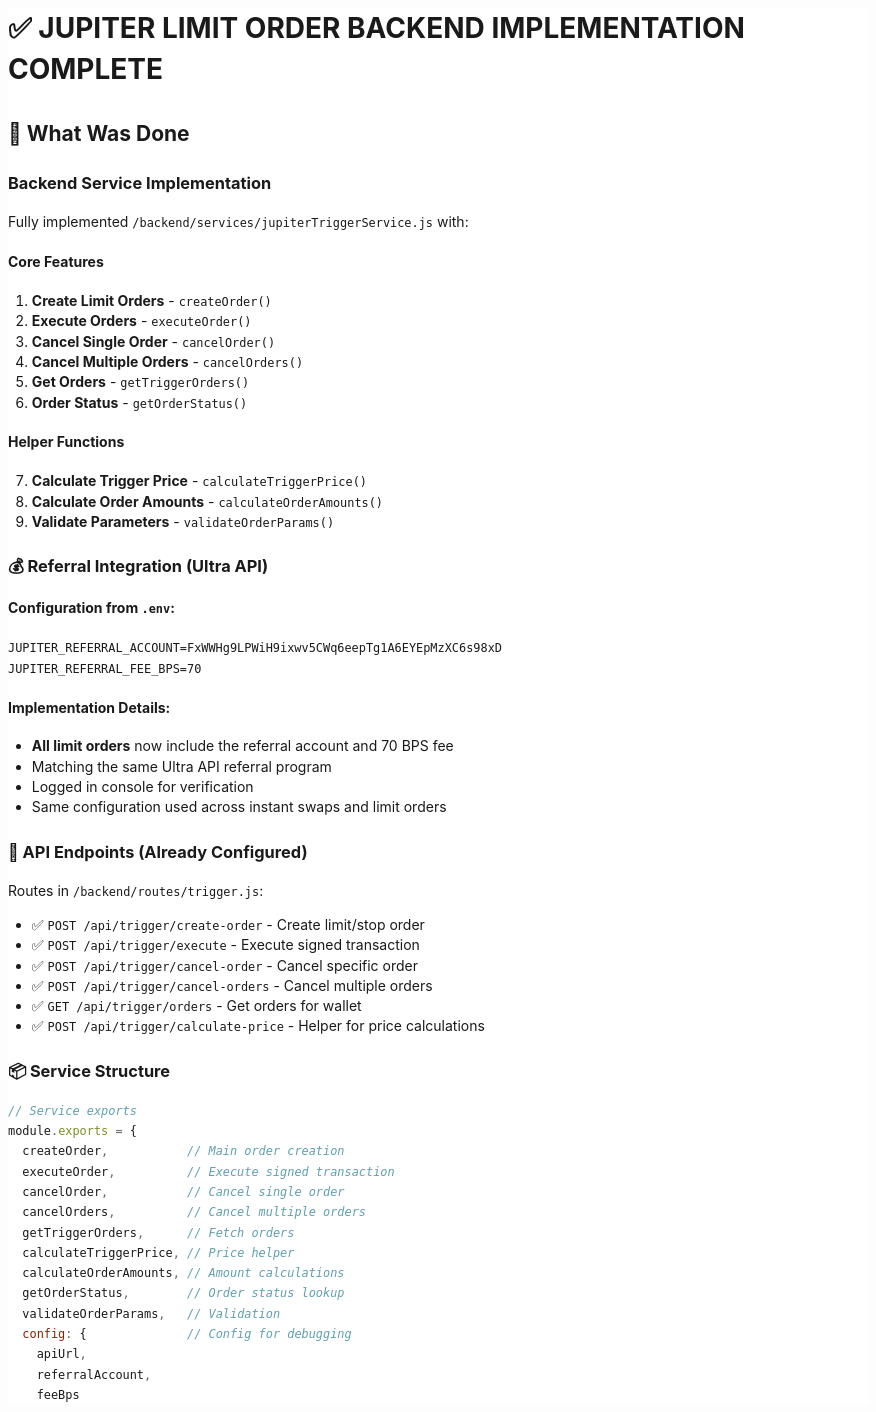 # ✅ JUPITER LIMIT ORDER BACKEND IMPLEMENTATION COMPLETE

## 🎯 What Was Done

### Backend Service Implementation
Fully implemented `/backend/services/jupiterTriggerService.js` with:

#### Core Features
1. **Create Limit Orders** - `createOrder()`
2. **Execute Orders** - `executeOrder()`
3. **Cancel Single Order** - `cancelOrder()`
4. **Cancel Multiple Orders** - `cancelOrders()`
5. **Get Orders** - `getTriggerOrders()`
6. **Order Status** - `getOrderStatus()`

#### Helper Functions
7. **Calculate Trigger Price** - `calculateTriggerPrice()`
8. **Calculate Order Amounts** - `calculateOrderAmounts()`
9. **Validate Parameters** - `validateOrderParams()`

### 💰 Referral Integration (Ultra API)

#### Configuration from `.env`:
```
JUPITER_REFERRAL_ACCOUNT=FxWWHg9LPWiH9ixwv5CWq6eepTg1A6EYEpMzXC6s98xD
JUPITER_REFERRAL_FEE_BPS=70
```

#### Implementation Details:
- **All limit orders** now include the referral account and 70 BPS fee
- Matching the same Ultra API referral program
- Logged in console for verification
- Same configuration used across instant swaps and limit orders

### 🔗 API Endpoints (Already Configured)

Routes in `/backend/routes/trigger.js`:
- ✅ `POST /api/trigger/create-order` - Create limit/stop order
- ✅ `POST /api/trigger/execute` - Execute signed transaction
- ✅ `POST /api/trigger/cancel-order` - Cancel specific order
- ✅ `POST /api/trigger/cancel-orders` - Cancel multiple orders
- ✅ `GET /api/trigger/orders` - Get orders for wallet
- ✅ `POST /api/trigger/calculate-price` - Helper for price calculations

### 📦 Service Structure

```javascript
// Service exports
module.exports = {
  createOrder,           // Main order creation
  executeOrder,          // Execute signed transaction
  cancelOrder,           // Cancel single order
  cancelOrders,          // Cancel multiple orders
  getTriggerOrders,      // Fetch orders
  calculateTriggerPrice, // Price helper
  calculateOrderAmounts, // Amount calculations
  getOrderStatus,        // Order status lookup
  validateOrderParams,   // Validation
  config: {              // Config for debugging
    apiUrl,
    referralAccount,
    feeBps
```